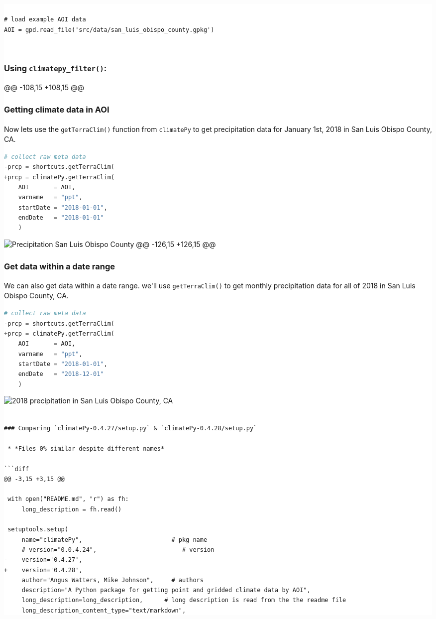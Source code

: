  ```
 
 # load example AOI data
 AOI = gpd.read_file('src/data/san_luis_obispo_county.gpkg')
 ```
 <br>
 
 ### Using `climatepy_filter()`:
@@ -108,15 +108,15 @@
 
 ### Getting climate data in AOI
 
 Now lets use the `getTerraClim()` function from `climatePy` to get precipitation data for January 1st, 2018 in San Luis Obispo County, CA.
 
 ```python
 # collect raw meta data
-prcp = shortcuts.getTerraClim(
+prcp = climatePy.getTerraClim(
     AOI       = AOI,
     varname   = "ppt",
     startDate = "2018-01-01",
     endDate   = "2018-01-01"
     )
 ```
 ![Precipitation San Luis Obispo County](assets/images/san_luis_obispo_county_ppt.png)
@@ -126,15 +126,15 @@
 
 ### Get data within a date range
 
 We can also get data within a date range. we'll use `getTerraClim()` to get monthly precipitation data for all of 2018 in San Luis Obispo County, CA.
 
 ```python
 # collect raw meta data
-prcp = shortcuts.getTerraClim(
+prcp = climatePy.getTerraClim(
     AOI       = AOI,
     varname   = "ppt",
     startDate = "2018-01-01",
     endDate   = "2018-12-01"
     )
 ```
 ![2018 precipitation in San Luis Obispo County, CA](assets/images/slo_prcp_facet_plots.png)
```

### Comparing `climatePy-0.4.27/setup.py` & `climatePy-0.4.28/setup.py`

 * *Files 0% similar despite different names*

```diff
@@ -3,15 +3,15 @@
 
 with open("README.md", "r") as fh:
     long_description = fh.read()
 
 setuptools.setup(
     name="climatePy",                         # pkg name
     # version="0.0.4.24",                        # version
-    version='0.4.27',
+    version='0.4.28',
     author="Angus Watters, Mike Johnson",     # authors
     description="A Python package for getting point and gridded climate data by AOI",
     long_description=long_description,      # long description is read from the the readme file
     long_description_content_type="text/markdown",
```